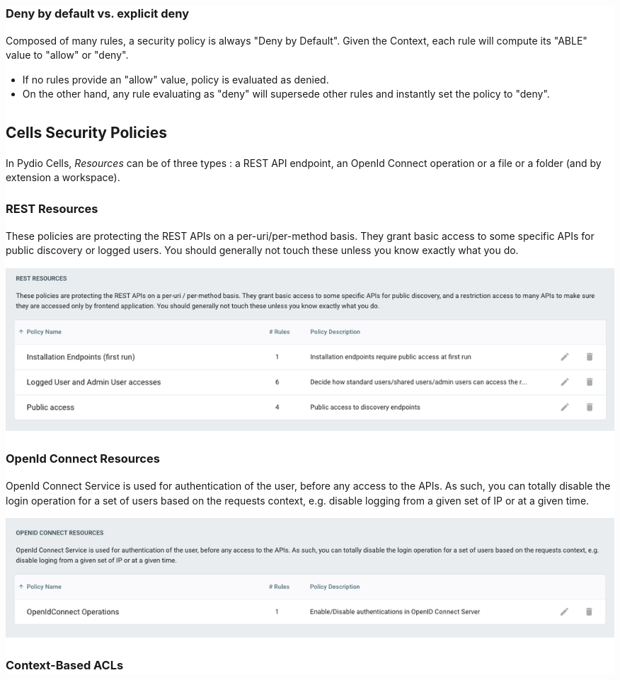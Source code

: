 ### Deny by default vs. explicit deny

Composed of many rules, a security policy is always "Deny by Default". Given the Context, each rule will compute its "ABLE" value to "allow" or "deny". 

 - If no rules provide an "allow" value, policy is evaluated as denied. 
 - On the other hand, any rule evaluating as "deny" will supersede other rules and instantly set the policy to "deny".

## Cells Security Policies 

In Pydio Cells, _Resources_ can be of three types : a REST API endpoint, an OpenId Connect operation or a file or a folder (and by extension a workspace). 

### REST Resources	

These policies are protecting the REST APIs on a per-uri/per-method basis. They grant basic access to some specific APIs for public discovery or logged users. You should generally not touch these unless you know exactly what you do.	

![](../../images/5_securing_your_data/rbac/security-policies-rest.png)

### OpenId Connect Resources	

OpenId Connect Service is used for authentication of the user, before any access to the APIs. As such, you can totally disable the login operation for a set of users based on the requests context, e.g. disable logging from a given set of IP or at a given time.	

![](../../images/5_securing_your_data/rbac/security-policies-oidc.png)

### Context-Based ACLs
